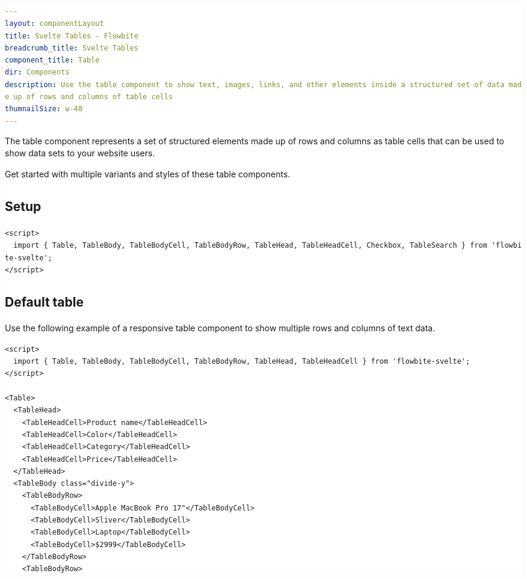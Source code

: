```yaml
---
layout: componentLayout
title: Svelte Tables - Flowbite
breadcrumb_title: Svelte Tables
component_title: Table
dir: Components
description: Use the table component to show text, images, links, and other elements inside a structured set of data made up of rows and columns of table cells
thumnailSize: w-48
---
```


<script>
  import { TableProp, TableDefaultRow , } from '../../utils'
  import { P, A } from '$lib'
  import { props as items1 }  from '../../props/Table.json'
  import { props as items2 }  from '../../props/TableBody.json'
  import { props as items3 }  from '../../props/TableBodyCell.json'
  import { props as items4 }  from '../../props/TableBodyRow.json'
  import { props as items5 }  from '../../props/TableHead.json'
  import { props as items6 }  from '../../props/TableHeadCell.json'
  import { props as items7 }  from '../../props/TableSearch.json'
</script>

The table component represents a set of structured elements made up of rows and columns as table cells that can be used to show data sets to your website users.

Get started with multiple variants and styles of these table components.

## Setup

```svelte example hideOutput
<script>
  import { Table, TableBody, TableBodyCell, TableBodyRow, TableHead, TableHeadCell, Checkbox, TableSearch } from 'flowbite-svelte';
</script>
```

## Default table

Use the following example of a responsive table component to show multiple rows and columns of text data.

```svelte example
<script>
  import { Table, TableBody, TableBodyCell, TableBodyRow, TableHead, TableHeadCell } from 'flowbite-svelte';
</script>

<Table>
  <TableHead>
    <TableHeadCell>Product name</TableHeadCell>
    <TableHeadCell>Color</TableHeadCell>
    <TableHeadCell>Category</TableHeadCell>
    <TableHeadCell>Price</TableHeadCell>
  </TableHead>
  <TableBody class="divide-y">
    <TableBodyRow>
      <TableBodyCell>Apple MacBook Pro 17"</TableBodyCell>
      <TableBodyCell>Sliver</TableBodyCell>
      <TableBodyCell>Laptop</TableBodyCell>
      <TableBodyCell>$2999</TableBodyCell>
    </TableBodyRow>
    <TableBodyRow>
```